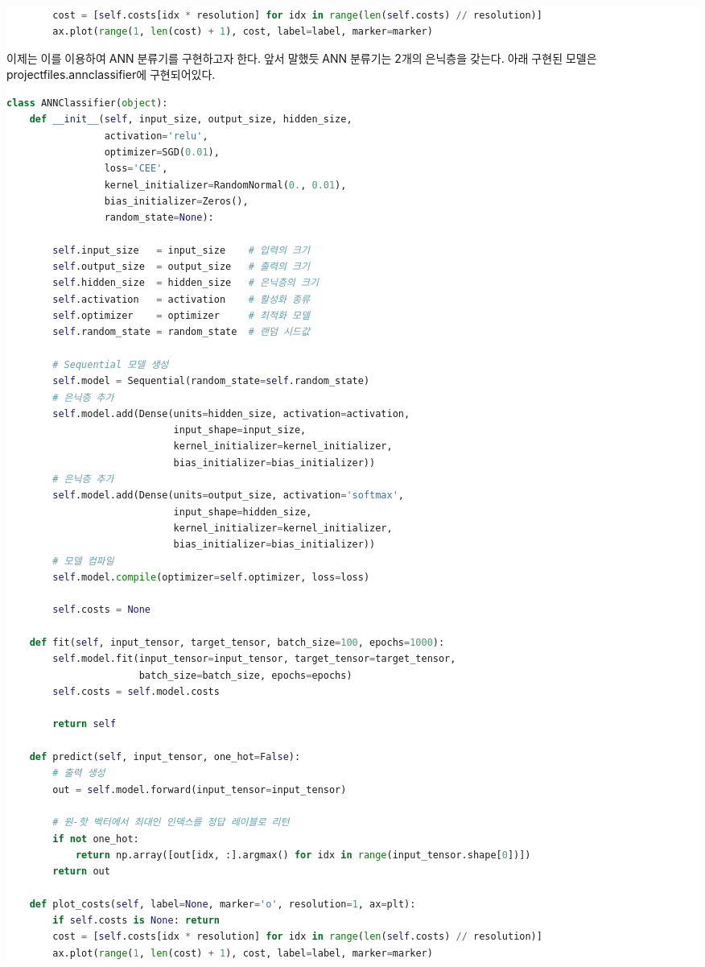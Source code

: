 ```python
        cost = [self.costs[idx * resolution] for idx in range(len(self.costs) // resolution)]
        ax.plot(range(1, len(cost) + 1), cost, label=label, marker=marker)
```

이제는 이를 이용하여 ANN 분류기를 구현하고자 한다. 앞서 말했듯 ANN 분류기는 2개의 은닉층을 갖는다. 아래 구현된 모델은 projectfiles.annclassifier에 구현되어있다.


```python
class ANNClassifier(object):
    def __init__(self, input_size, output_size, hidden_size,
                 activation='relu',
                 optimizer=SGD(0.01),
                 loss='CEE',
                 kernel_initializer=RandomNormal(0., 0.01),
                 bias_initializer=Zeros(),
                 random_state=None):

        self.input_size   = input_size    # 입력의 크기
        self.output_size  = output_size   # 출력의 크기
        self.hidden_size  = hidden_size   # 은닉층의 크기
        self.activation   = activation    # 활성화 종류
        self.optimizer    = optimizer     # 최적화 모델
        self.random_state = random_state  # 랜덤 시드값
        
        # Sequential 모델 생성
        self.model = Sequential(random_state=self.random_state)
        # 은닉층 추가
        self.model.add(Dense(units=hidden_size, activation=activation,
                             input_shape=input_size,
                             kernel_initializer=kernel_initializer,
                             bias_initializer=bias_initializer))
        # 은닉층 추가
        self.model.add(Dense(units=output_size, activation='softmax',
                             input_shape=hidden_size,
                             kernel_initializer=kernel_initializer,
                             bias_initializer=bias_initializer))
        # 모델 컴파일
        self.model.compile(optimizer=self.optimizer, loss=loss)

        self.costs = None

    def fit(self, input_tensor, target_tensor, batch_size=100, epochs=1000):
        self.model.fit(input_tensor=input_tensor, target_tensor=target_tensor,
                       batch_size=batch_size, epochs=epochs)
        self.costs = self.model.costs

        return self

    def predict(self, input_tensor, one_hot=False):
        # 출력 생성
        out = self.model.forward(input_tensor=input_tensor)
        
        # 원-핫 벡터에서 최대인 인덱스를 정답 레이블로 리턴
        if not one_hot:
            return np.array([out[idx, :].argmax() for idx in range(input_tensor.shape[0])])
        return out

    def plot_costs(self, label=None, marker='o', resolution=1, ax=plt):
        if self.costs is None: return
        cost = [self.costs[idx * resolution] for idx in range(len(self.costs) // resolution)]
        ax.plot(range(1, len(cost) + 1), cost, label=label, marker=marker)
```

